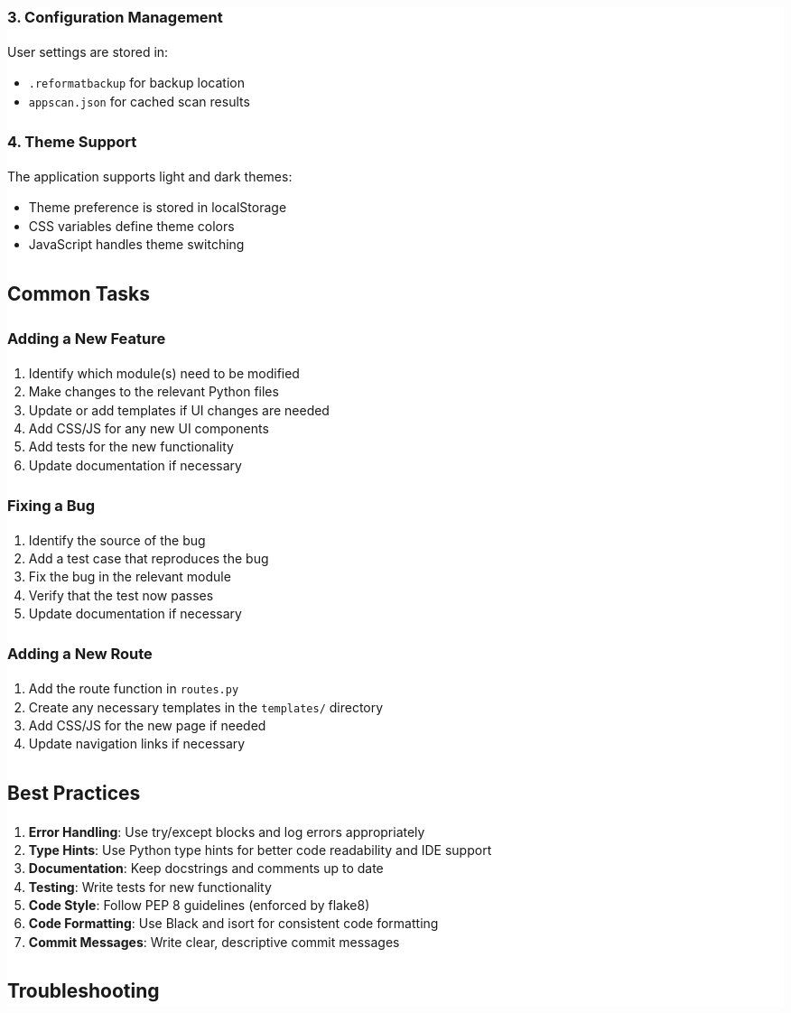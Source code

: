 ### 3. Configuration Management

User settings are stored in:
- `.reformatbackup` for backup location
- `appscan.json` for cached scan results

### 4. Theme Support

The application supports light and dark themes:
- Theme preference is stored in localStorage
- CSS variables define theme colors
- JavaScript handles theme switching

## Common Tasks

### Adding a New Feature

1. Identify which module(s) need to be modified
2. Make changes to the relevant Python files
3. Update or add templates if UI changes are needed
4. Add CSS/JS for any new UI components
5. Add tests for the new functionality
6. Update documentation if necessary

### Fixing a Bug

1. Identify the source of the bug
2. Add a test case that reproduces the bug
3. Fix the bug in the relevant module
4. Verify that the test now passes
5. Update documentation if necessary

### Adding a New Route

1. Add the route function in `routes.py`
2. Create any necessary templates in the `templates/` directory
3. Add CSS/JS for the new page if needed
4. Update navigation links if necessary

## Best Practices

1. **Error Handling**: Use try/except blocks and log errors appropriately
2. **Type Hints**: Use Python type hints for better code readability and IDE support
3. **Documentation**: Keep docstrings and comments up to date
4. **Testing**: Write tests for new functionality
5. **Code Style**: Follow PEP 8 guidelines (enforced by flake8)
6. **Code Formatting**: Use Black and isort for consistent code formatting
7. **Commit Messages**: Write clear, descriptive commit messages

## Troubleshooting
